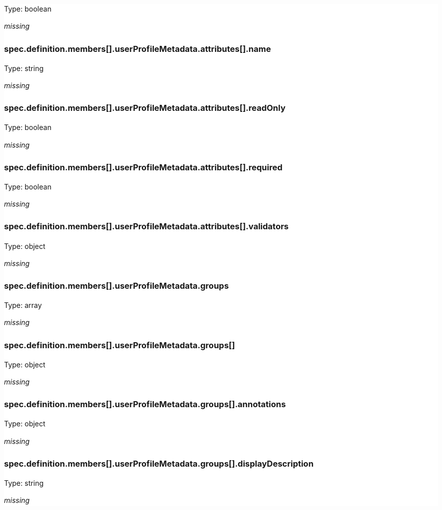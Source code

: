 Type: boolean

*missing*

### spec.definition.members[].userProfileMetadata.attributes[].name

Type: string

*missing*

### spec.definition.members[].userProfileMetadata.attributes[].readOnly

Type: boolean

*missing*

### spec.definition.members[].userProfileMetadata.attributes[].required

Type: boolean

*missing*

### spec.definition.members[].userProfileMetadata.attributes[].validators

Type: object

*missing*

### spec.definition.members[].userProfileMetadata.groups

Type: array

*missing*

### spec.definition.members[].userProfileMetadata.groups[]

Type: object

*missing*

### spec.definition.members[].userProfileMetadata.groups[].annotations

Type: object

*missing*

### spec.definition.members[].userProfileMetadata.groups[].displayDescription

Type: string

*missing*
